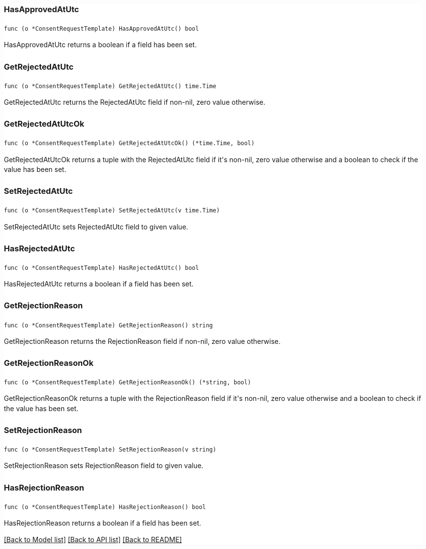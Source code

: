 ### HasApprovedAtUtc

`func (o *ConsentRequestTemplate) HasApprovedAtUtc() bool`

HasApprovedAtUtc returns a boolean if a field has been set.

### GetRejectedAtUtc

`func (o *ConsentRequestTemplate) GetRejectedAtUtc() time.Time`

GetRejectedAtUtc returns the RejectedAtUtc field if non-nil, zero value otherwise.

### GetRejectedAtUtcOk

`func (o *ConsentRequestTemplate) GetRejectedAtUtcOk() (*time.Time, bool)`

GetRejectedAtUtcOk returns a tuple with the RejectedAtUtc field if it's non-nil, zero value otherwise
and a boolean to check if the value has been set.

### SetRejectedAtUtc

`func (o *ConsentRequestTemplate) SetRejectedAtUtc(v time.Time)`

SetRejectedAtUtc sets RejectedAtUtc field to given value.

### HasRejectedAtUtc

`func (o *ConsentRequestTemplate) HasRejectedAtUtc() bool`

HasRejectedAtUtc returns a boolean if a field has been set.

### GetRejectionReason

`func (o *ConsentRequestTemplate) GetRejectionReason() string`

GetRejectionReason returns the RejectionReason field if non-nil, zero value otherwise.

### GetRejectionReasonOk

`func (o *ConsentRequestTemplate) GetRejectionReasonOk() (*string, bool)`

GetRejectionReasonOk returns a tuple with the RejectionReason field if it's non-nil, zero value otherwise
and a boolean to check if the value has been set.

### SetRejectionReason

`func (o *ConsentRequestTemplate) SetRejectionReason(v string)`

SetRejectionReason sets RejectionReason field to given value.

### HasRejectionReason

`func (o *ConsentRequestTemplate) HasRejectionReason() bool`

HasRejectionReason returns a boolean if a field has been set.


[[Back to Model list]](../README.md#documentation-for-models) [[Back to API list]](../README.md#documentation-for-api-endpoints) [[Back to README]](../README.md)


